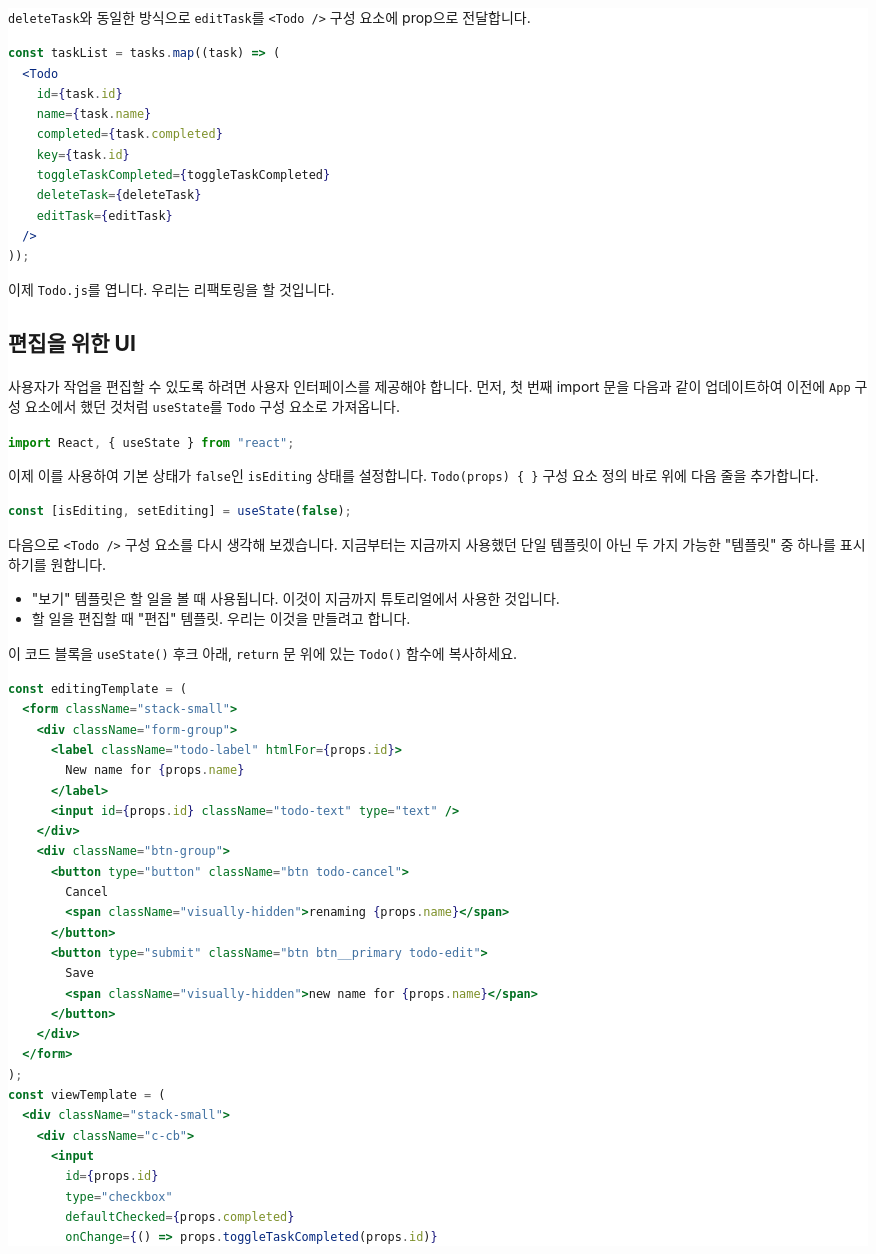 `deleteTask`와 동일한 방식으로 `editTask`를 `<Todo />` 구성 요소에 prop으로 전달합니다.

```jsx
const taskList = tasks.map((task) => (
  <Todo
    id={task.id}
    name={task.name}
    completed={task.completed}
    key={task.id}
    toggleTaskCompleted={toggleTaskCompleted}
    deleteTask={deleteTask}
    editTask={editTask}
  />
));
```

이제 `Todo.js`를 엽니다. 우리는 리팩토링을 할 것입니다.

## 편집을 위한 UI

사용자가 작업을 편집할 수 있도록 하려면 사용자 인터페이스를 제공해야 합니다. 먼저, 첫 번째 import 문을 다음과 같이 업데이트하여 이전에 `App` 구성 요소에서 했던 것처럼 `useState`를 `Todo` 구성 요소로 가져옵니다.

```jsx
import React, { useState } from "react";
```

이제 이를 사용하여 기본 상태가 `false`인 `isEditing` 상태를 설정합니다. `Todo(props) { }` 구성 요소 정의 바로 위에 다음 줄을 추가합니다.

```jsx
const [isEditing, setEditing] = useState(false);
```

다음으로 `<Todo />` 구성 요소를 다시 생각해 보겠습니다. 지금부터는 지금까지 사용했던 단일 템플릿이 아닌 두 가지 가능한 "템플릿" 중 하나를 표시하기를 원합니다.

- "보기" 템플릿은 할 일을 볼 때 사용됩니다. 이것이 지금까지 튜토리얼에서 사용한 것입니다.
- 할 일을 편집할 때 "편집" 템플릿. 우리는 이것을 만들려고 합니다.

이 코드 블록을 `useState()` 후크 아래, `return` 문 위에 있는 `Todo()` 함수에 복사하세요.

```jsx
const editingTemplate = (
  <form className="stack-small">
    <div className="form-group">
      <label className="todo-label" htmlFor={props.id}>
        New name for {props.name}
      </label>
      <input id={props.id} className="todo-text" type="text" />
    </div>
    <div className="btn-group">
      <button type="button" className="btn todo-cancel">
        Cancel
        <span className="visually-hidden">renaming {props.name}</span>
      </button>
      <button type="submit" className="btn btn__primary todo-edit">
        Save
        <span className="visually-hidden">new name for {props.name}</span>
      </button>
    </div>
  </form>
);
const viewTemplate = (
  <div className="stack-small">
    <div className="c-cb">
      <input
        id={props.id}
        type="checkbox"
        defaultChecked={props.completed}
        onChange={() => props.toggleTaskCompleted(props.id)}
```